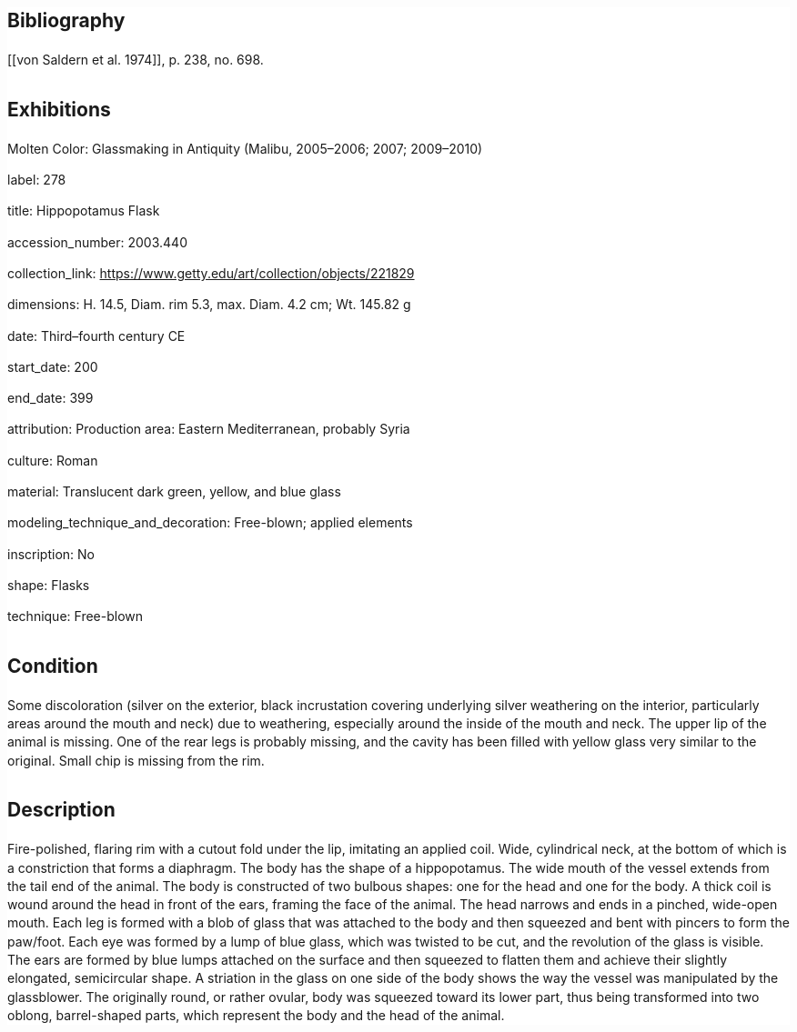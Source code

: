 ## Bibliography

[[von Saldern et al. 1974]], p. 238, no. 698.

## Exhibitions

Molten Color: Glassmaking in Antiquity (Malibu, 2005–2006; 2007; 2009–2010)

label: 278

title: Hippopotamus Flask

accession_number: 2003.440

collection_link: <https://www.getty.edu/art/collection/objects/221829>

dimensions: H. 14.5, Diam. rim 5.3, max. Diam. 4.2 cm; Wt. 145.82 g

date: Third–fourth century CE

start_date: 200

end_date: 399

attribution: Production area: Eastern Mediterranean, probably Syria

culture: Roman

material: Translucent dark green, yellow, and blue glass

modeling_technique_and_decoration: Free-blown; applied elements

inscription: No

shape: Flasks

technique: Free-blown

## Condition

Some discoloration (silver on the exterior, black incrustation covering underlying silver weathering on the interior, particularly areas around the mouth and neck) due to weathering, especially around the inside of the mouth and neck. The upper lip of the animal is missing. One of the rear legs is probably missing, and the cavity has been filled with yellow glass very similar to the original. Small chip is missing from the rim.

## Description

Fire-polished, flaring rim with a cutout fold under the lip, imitating an applied coil. Wide, cylindrical neck, at the bottom of which is a constriction that forms a diaphragm. The body has the shape of a hippopotamus. The wide mouth of the vessel extends from the tail end of the animal. The body is constructed of two bulbous shapes: one for the head and one for the body. A thick coil is wound around the head in front of the ears, framing the face of the animal. The head narrows and ends in a pinched, wide-open mouth. Each leg is formed with a blob of glass that was attached to the body and then squeezed and bent with pincers to form the paw/foot. Each eye was formed by a lump of blue glass, which was twisted to be cut, and the revolution of the glass is visible. The ears are formed by blue lumps attached on the surface and then squeezed to flatten them and achieve their slightly elongated, semicircular shape. A striation in the glass on one side of the body shows the way the vessel was manipulated by the glassblower. The originally round, or rather ovular, body was squeezed toward its lower part, thus being transformed into two oblong, barrel-shaped parts, which represent the body and the head of the animal.
